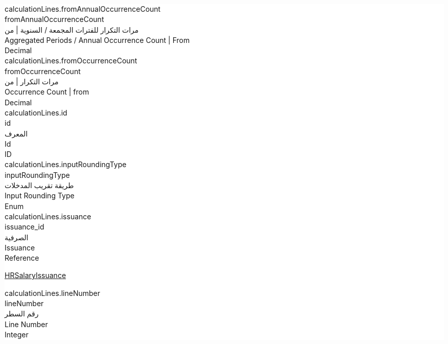 </div>

<div class="row searchable" id="calculationLines.fromAnnualOccurrenceCount">
<div class="cell" data-label="Property">calculationLines.fromAnnualOccurrenceCount</div>
<div class="cell" data-label="Column">fromAnnualOccurrenceCount</div>
<div class="cell" data-label="Arabic">مرات التكرار للفترات المجمعة / السنوية | من</div>
<div class="cell" data-label="English">Aggregated Periods / Annual Occurrence Count | From</div>
<div class="cell" data-label="Type">Decimal</div>

</div>

<div class="row searchable" id="calculationLines.fromOccurrenceCount">
<div class="cell" data-label="Property">calculationLines.fromOccurrenceCount</div>
<div class="cell" data-label="Column">fromOccurrenceCount</div>
<div class="cell" data-label="Arabic">مرات التكرار | من</div>
<div class="cell" data-label="English">Occurrence Count | from</div>
<div class="cell" data-label="Type">Decimal</div>

</div>

<div class="row searchable" id="calculationLines.id">
<div class="cell" data-label="Property">calculationLines.id</div>
<div class="cell" data-label="Column">id</div>
<div class="cell" data-label="Arabic">المعرف</div>
<div class="cell" data-label="English">Id</div>
<div class="cell" data-label="Type">ID</div>

</div>

<div class="row searchable" id="calculationLines.inputRoundingType">
<div class="cell" data-label="Property">calculationLines.inputRoundingType</div>
<div class="cell" data-label="Column">inputRoundingType</div>
<div class="cell" data-label="Arabic">طريقة تقريب المدخلات</div>
<div class="cell" data-label="English">Input Rounding Type</div>
<div class="cell" data-label="Type">Enum</div>

</div>

<div class="row searchable" id="calculationLines.issuance">
<div class="cell" data-label="Property">calculationLines.issuance</div>
<div class="cell" data-label="Column">issuance_id</div>
<div class="cell" data-label="Arabic">الصرفية</div>
<div class="cell" data-label="English">Issuance</div>
<div class="cell" data-label="Type">Reference</div>
<div class="cell" data-label="Foreign Table">

 [HRSalaryIssuance](/entities/humanresource-payroll/HRSalaryIssuance.md) 
</div>
</div>

<div class="row searchable" id="calculationLines.lineNumber">
<div class="cell" data-label="Property">calculationLines.lineNumber</div>
<div class="cell" data-label="Column">lineNumber</div>
<div class="cell" data-label="Arabic">رقم السطر</div>
<div class="cell" data-label="English">Line Number</div>
<div class="cell" data-label="Type">Integer</div>
